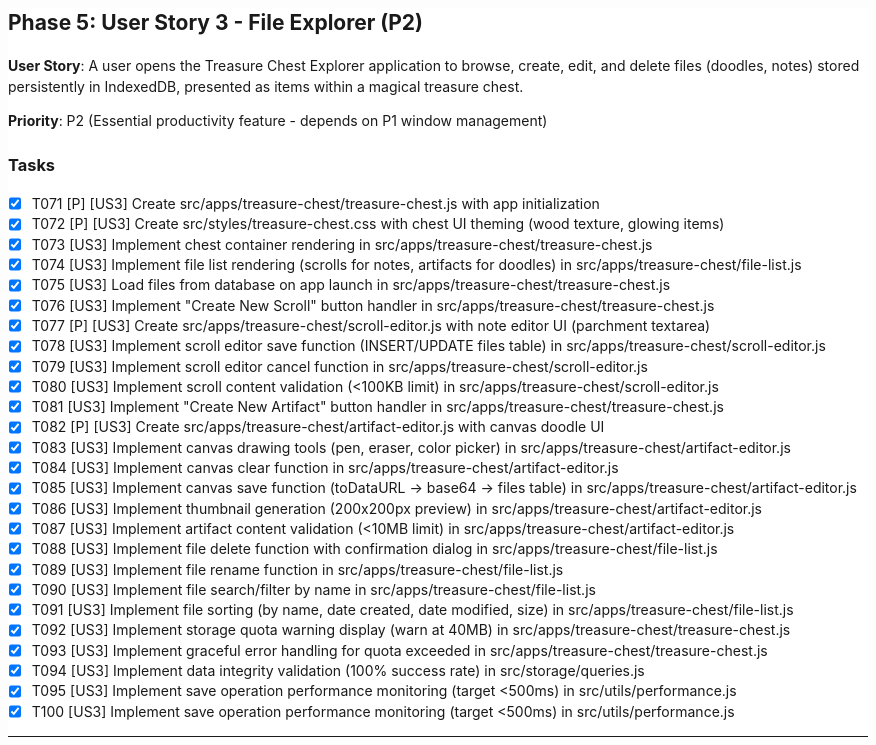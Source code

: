 
## Phase 5: User Story 3 - File Explorer (P2)

**User Story**: A user opens the Treasure Chest Explorer application to browse, create, edit, and delete files (doodles, notes) stored persistently in IndexedDB, presented as items within a magical treasure chest.

**Priority**: P2 (Essential productivity feature - depends on P1 window management)

### Tasks

- [x] T071 [P] [US3] Create src/apps/treasure-chest/treasure-chest.js with app initialization
- [x] T072 [P] [US3] Create src/styles/treasure-chest.css with chest UI theming (wood texture, glowing items)
- [x] T073 [US3] Implement chest container rendering in src/apps/treasure-chest/treasure-chest.js
- [x] T074 [US3] Implement file list rendering (scrolls for notes, artifacts for doodles) in src/apps/treasure-chest/file-list.js
- [x] T075 [US3] Load files from database on app launch in src/apps/treasure-chest/treasure-chest.js
- [x] T076 [US3] Implement "Create New Scroll" button handler in src/apps/treasure-chest/treasure-chest.js
- [x] T077 [P] [US3] Create src/apps/treasure-chest/scroll-editor.js with note editor UI (parchment textarea)
- [x] T078 [US3] Implement scroll editor save function (INSERT/UPDATE files table) in src/apps/treasure-chest/scroll-editor.js
- [x] T079 [US3] Implement scroll editor cancel function in src/apps/treasure-chest/scroll-editor.js
- [x] T080 [US3] Implement scroll content validation (<100KB limit) in src/apps/treasure-chest/scroll-editor.js
- [x] T081 [US3] Implement "Create New Artifact" button handler in src/apps/treasure-chest/treasure-chest.js
- [x] T082 [P] [US3] Create src/apps/treasure-chest/artifact-editor.js with canvas doodle UI
- [x] T083 [US3] Implement canvas drawing tools (pen, eraser, color picker) in src/apps/treasure-chest/artifact-editor.js
- [x] T084 [US3] Implement canvas clear function in src/apps/treasure-chest/artifact-editor.js
- [x] T085 [US3] Implement canvas save function (toDataURL → base64 → files table) in src/apps/treasure-chest/artifact-editor.js
- [x] T086 [US3] Implement thumbnail generation (200x200px preview) in src/apps/treasure-chest/artifact-editor.js
- [x] T087 [US3] Implement artifact content validation (<10MB limit) in src/apps/treasure-chest/artifact-editor.js
- [x] T088 [US3] Implement file delete function with confirmation dialog in src/apps/treasure-chest/file-list.js
- [x] T089 [US3] Implement file rename function in src/apps/treasure-chest/file-list.js
- [x] T090 [US3] Implement file search/filter by name in src/apps/treasure-chest/file-list.js
- [x] T091 [US3] Implement file sorting (by name, date created, date modified, size) in src/apps/treasure-chest/file-list.js
- [x] T092 [US3] Implement storage quota warning display (warn at 40MB) in src/apps/treasure-chest/treasure-chest.js
- [x] T093 [US3] Implement graceful error handling for quota exceeded in src/apps/treasure-chest/treasure-chest.js
- [x] T094 [US3] Implement data integrity validation (100% success rate) in src/storage/queries.js
- [x] T095 [US3] Implement save operation performance monitoring (target <500ms) in src/utils/performance.js
- [x] T100 [US3] Implement save operation performance monitoring (target <500ms) in src/utils/performance.js

---
